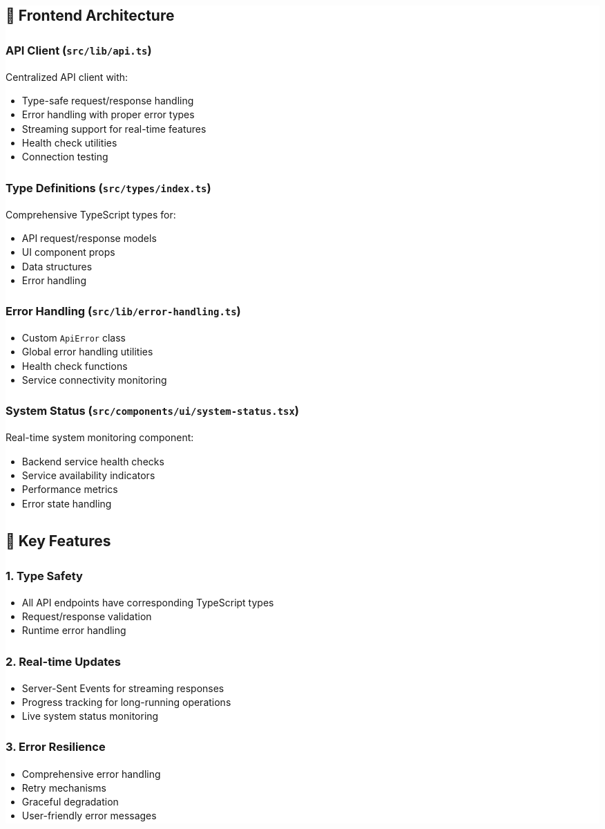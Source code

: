 ## 🔧 Frontend Architecture

### API Client (`src/lib/api.ts`)
Centralized API client with:
- Type-safe request/response handling
- Error handling with proper error types
- Streaming support for real-time features
- Health check utilities
- Connection testing

### Type Definitions (`src/types/index.ts`)
Comprehensive TypeScript types for:
- API request/response models
- UI component props
- Data structures
- Error handling

### Error Handling (`src/lib/error-handling.ts`)
- Custom `ApiError` class
- Global error handling utilities
- Health check functions
- Service connectivity monitoring

### System Status (`src/components/ui/system-status.tsx`)
Real-time system monitoring component:
- Backend service health checks
- Service availability indicators
- Performance metrics
- Error state handling

## 🎯 Key Features

### 1. Type Safety
- All API endpoints have corresponding TypeScript types
- Request/response validation
- Runtime error handling

### 2. Real-time Updates
- Server-Sent Events for streaming responses
- Progress tracking for long-running operations
- Live system status monitoring

### 3. Error Resilience
- Comprehensive error handling
- Retry mechanisms
- Graceful degradation
- User-friendly error messages
